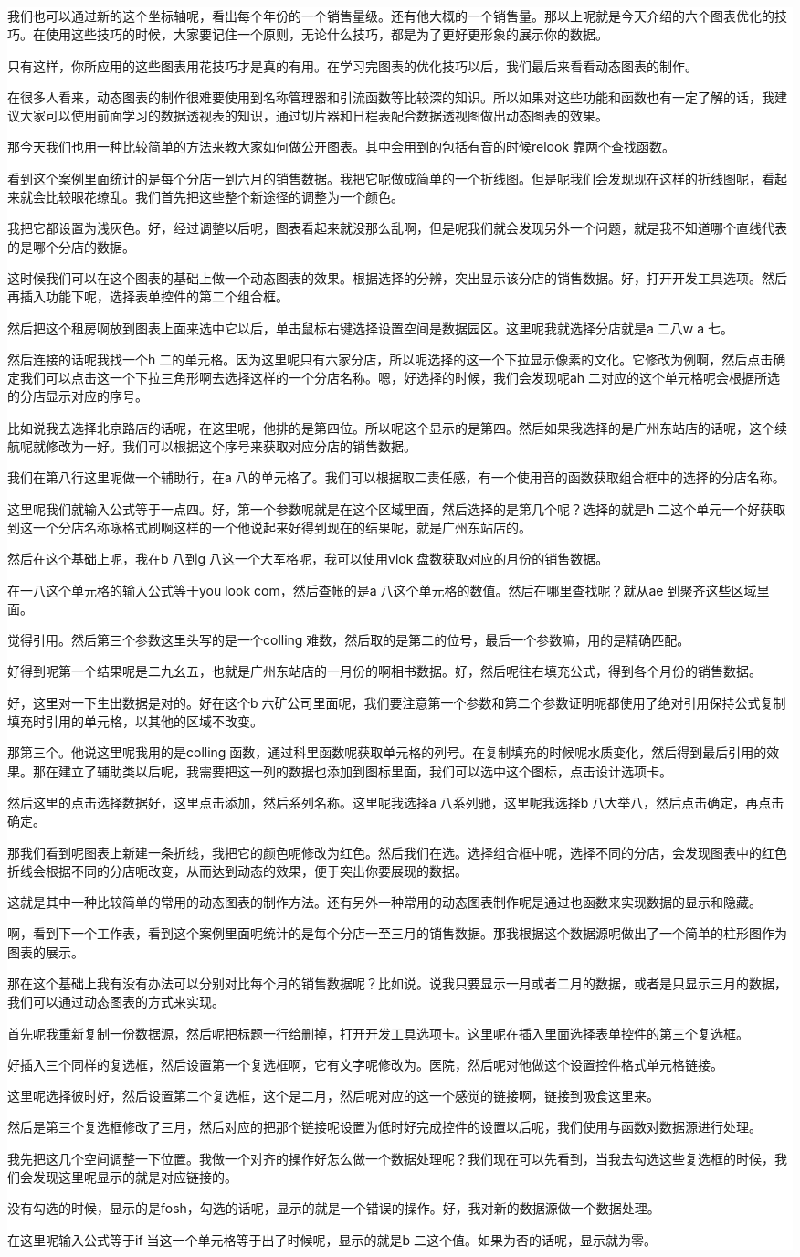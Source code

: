 我们也可以通过新的这个坐标轴呢，看出每个年份的一个销售量级。还有他大概的一个销售量。那以上呢就是今天介绍的六个图表优化的技巧。在使用这些技巧的时候，大家要记住一个原则，无论什么技巧，都是为了更好更形象的展示你的数据。

只有这样，你所应用的这些图表用花技巧才是真的有用。在学习完图表的优化技巧以后，我们最后来看看动态图表的制作。

在很多人看来，动态图表的制作很难要使用到名称管理器和引流函数等比较深的知识。所以如果对这些功能和函数也有一定了解的话，我建议大家可以使用前面学习的数据透视表的知识，通过切片器和日程表配合数据透视图做出动态图表的效果。

那今天我们也用一种比较简单的方法来教大家如何做公开图表。其中会用到的包括有音的时候relook 靠两个查找函数。

看到这个案例里面统计的是每个分店一到六月的销售数据。我把它呢做成简单的一个折线图。但是呢我们会发现现在这样的折线图呢，看起来就会比较眼花缭乱。我们首先把这些整个新途径的调整为一个颜色。

我把它都设置为浅灰色。好，经过调整以后呢，图表看起来就没那么乱啊，但是呢我们就会发现另外一个问题，就是我不知道哪个直线代表的是哪个分店的数据。

这时候我们可以在这个图表的基础上做一个动态图表的效果。根据选择的分辨，突出显示该分店的销售数据。好，打开开发工具选项。然后再插入功能下呢，选择表单控件的第二个组合框。

然后把这个租房啊放到图表上面来选中它以后，单击鼠标右键选择设置空间是数据园区。这里呢我就选择分店就是a 二八w a 七。

然后连接的话呢我找一个h 二的单元格。因为这里呢只有六家分店，所以呢选择的这一个下拉显示像素的文化。它修改为例啊，然后点击确定我们可以点击这一个下拉三角形啊去选择这样的一个分店名称。嗯，好选择的时候，我们会发现呢ah 二对应的这个单元格呢会根据所选的分店显示对应的序号。

比如说我去选择北京路店的话呢，在这里呢，他排的是第四位。所以呢这个显示的是第四。然后如果我选择的是广州东站店的话呢，这个续航呢就修改为一好。我们可以根据这个序号来获取对应分店的销售数据。

我们在第八行这里呢做一个辅助行，在a 八的单元格了。我们可以根据取二责任感，有一个使用音的函数获取组合框中的选择的分店名称。

这里呢我们就输入公式等于一点四。好，第一个参数呢就是在这个区域里面，然后选择的是第几个呢？选择的就是h 二这个单元一个好获取到这一个分店名称咏格式刷啊这样的一个他说起来好得到现在的结果呢，就是广州东站店的。

然后在这个基础上呢，我在b 八到g 八这一个大军格呢，我可以使用vlok 盘数获取对应的月份的销售数据。

在一八这个单元格的输入公式等于you look com，然后查帐的是a 八这个单元格的数值。然后在哪里查找呢？就从ae 到聚齐这些区域里面。

觉得引用。然后第三个参数这里头写的是一个colling 难数，然后取的是第二的位号，最后一个参数嘛，用的是精确匹配。

好得到呢第一个结果呢是二九幺五，也就是广州东站店的一月份的啊相书数据。好，然后呢往右填充公式，得到各个月份的销售数据。

好，这里对一下生出数据是对的。好在这个b 六矿公司里面呢，我们要注意第一个参数和第二个参数证明呢都使用了绝对引用保持公式复制填充时引用的单元格，以其他的区域不改变。

那第三个。他说这里呢我用的是colling 函数，通过科里函数呢获取单元格的列号。在复制填充的时候呢水质变化，然后得到最后引用的效果。那在建立了辅助类以后呢，我需要把这一列的数据也添加到图标里面，我们可以选中这个图标，点击设计选项卡。

然后这里的点击选择数据好，这里点击添加，然后系列名称。这里呢我选择a 八系列驰，这里呢我选择b 八大举八，然后点击确定，再点击确定。

那我们看到呢图表上新建一条折线，我把它的颜色呢修改为红色。然后我们在选。选择组合框中呢，选择不同的分店，会发现图表中的红色折线会根据不同的分店呃改变，从而达到动态的效果，便于突出你要展现的数据。

这就是其中一种比较简单的常用的动态图表的制作方法。还有另外一种常用的动态图表制作呢是通过也函数来实现数据的显示和隐藏。

啊，看到下一个工作表，看到这个案例里面呢统计的是每个分店一至三月的销售数据。那我根据这个数据源呢做出了一个简单的柱形图作为图表的展示。

那在这个基础上我有没有办法可以分别对比每个月的销售数据呢？比如说。说我只要显示一月或者二月的数据，或者是只显示三月的数据，我们可以通过动态图表的方式来实现。

首先呢我重新复制一份数据源，然后呢把标题一行给删掉，打开开发工具选项卡。这里呢在插入里面选择表单控件的第三个复选框。

好插入三个同样的复选框，然后设置第一个复选框啊，它有文字呢修改为。医院，然后呢对他做这个设置控件格式单元格链接。

这里呢选择彼时好，然后设置第二个复选框，这个是二月，然后呢对应的这一个感觉的链接啊，链接到吸食这里来。

然后是第三个复选框修改了三月，然后对应的把那个链接呢设置为低时好完成控件的设置以后呢，我们使用与函数对数据源进行处理。

我先把这几个空间调整一下位置。我做一个对齐的操作好怎么做一个数据处理呢？我们现在可以先看到，当我去勾选这些复选框的时候，我们会发现这里呢显示的就是对应链接的。

没有勾选的时候，显示的是fosh，勾选的话呢，显示的就是一个错误的操作。好，我对新的数据源做一个数据处理。

在这里呢输入公式等于if 当这一个单元格等于出了时候呢，显示的就是b 二这个值。如果为否的话呢，显示就为零。
